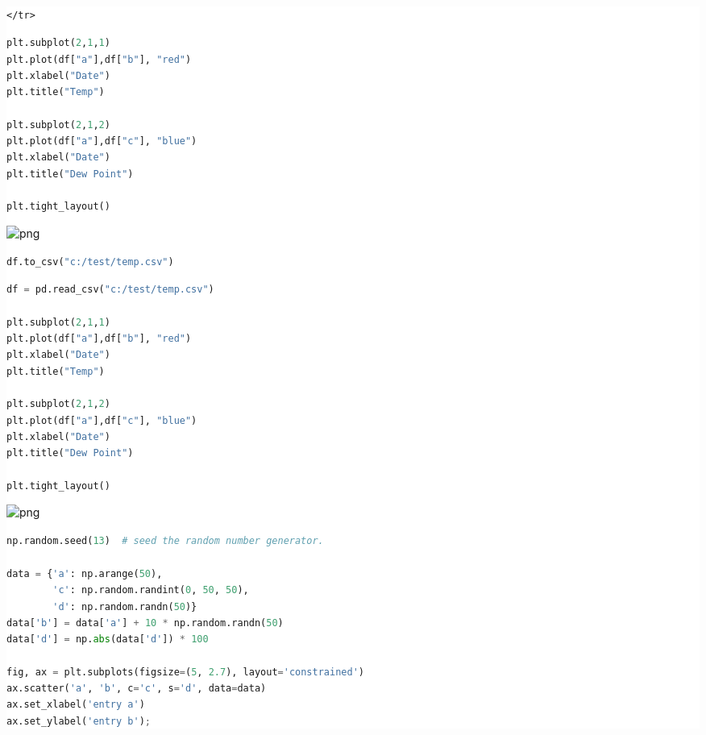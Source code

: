     </tr>
  </tbody>
</table>
</div>

```python
plt.subplot(2,1,1)
plt.plot(df["a"],df["b"], "red")
plt.xlabel("Date")
plt.title("Temp")

plt.subplot(2,1,2)
plt.plot(df["a"],df["c"], "blue")
plt.xlabel("Date")
plt.title("Dew Point")

plt.tight_layout()
```

![png](output_12_0.png)

```python
df.to_csv("c:/test/temp.csv")
```

```python
df = pd.read_csv("c:/test/temp.csv")

plt.subplot(2,1,1)
plt.plot(df["a"],df["b"], "red")
plt.xlabel("Date")
plt.title("Temp")

plt.subplot(2,1,2)
plt.plot(df["a"],df["c"], "blue")
plt.xlabel("Date")
plt.title("Dew Point")

plt.tight_layout()
```

![png](output_14_0.png)

```python
np.random.seed(13)  # seed the random number generator.

data = {'a': np.arange(50),
        'c': np.random.randint(0, 50, 50),
        'd': np.random.randn(50)}
data['b'] = data['a'] + 10 * np.random.randn(50)
data['d'] = np.abs(data['d']) * 100

fig, ax = plt.subplots(figsize=(5, 2.7), layout='constrained')
ax.scatter('a', 'b', c='c', s='d', data=data)
ax.set_xlabel('entry a')
ax.set_ylabel('entry b');
```
